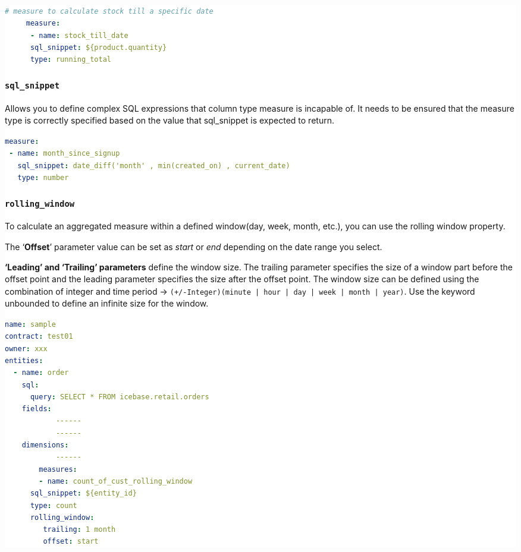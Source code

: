 ```yaml
# measure to calculate stock till a specific date
	 measure:
	  - name: stock_till_date
      sql_snippet: ${product.quantity} 
      type: running_total
```

### **`sql_snippet`**

Allows you to define complex SQL expressions that column type measure is incapable of. It needs to be ensured that the measure type is correctly specified based on the value that sql_snippet is expected to return.

```yaml
measure:
 - name: month_since_signup
   sql_snippet: date_diff('month' , min(created_on) , current_date)
   type: number
```

### **`rolling_window`**

To calculate an aggregated measure within a defined window(day, week, month, etc.), you can use the rolling window property. 

The ‘**Offset**’ parameter value can be set as *start* or *end* depending on the date range you select. 

**‘Leading’ and ‘Trailing’ parameters** define the window size. The trailing parameter specifies the size of a window part before the offset point and the leading parameter specifies the size after the offset point. The window size can be defined using the combination of integer and time period → `(+/-Integer)(minute | hour | day | week | month | year)`. Use the keyword unbounded to define an infinite size for the window.

```yaml
name: sample
contract: test01
owner: xxx
entities:
  - name: order
    sql:
      query: SELECT * FROM icebase.retail.orders
    fields:
			------
			------
    dimensions:
			------
		measures:
		- name: count_of_cust_rolling_window
      sql_snippet: ${entity_id}
      type: count
      rolling_window:
         trailing: 1 month
         offset: start
```
